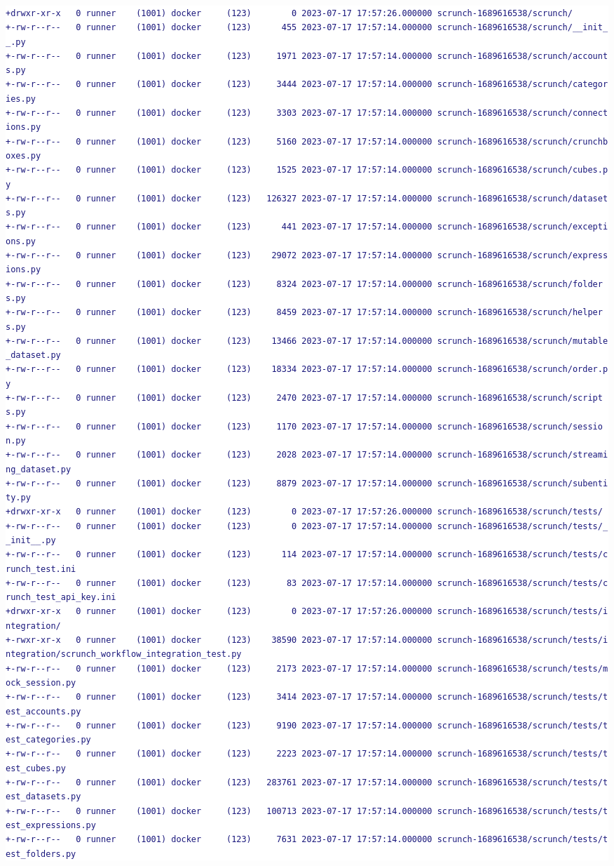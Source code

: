 ```diff
+drwxr-xr-x   0 runner    (1001) docker     (123)        0 2023-07-17 17:57:26.000000 scrunch-1689616538/scrunch/
+-rw-r--r--   0 runner    (1001) docker     (123)      455 2023-07-17 17:57:14.000000 scrunch-1689616538/scrunch/__init__.py
+-rw-r--r--   0 runner    (1001) docker     (123)     1971 2023-07-17 17:57:14.000000 scrunch-1689616538/scrunch/accounts.py
+-rw-r--r--   0 runner    (1001) docker     (123)     3444 2023-07-17 17:57:14.000000 scrunch-1689616538/scrunch/categories.py
+-rw-r--r--   0 runner    (1001) docker     (123)     3303 2023-07-17 17:57:14.000000 scrunch-1689616538/scrunch/connections.py
+-rw-r--r--   0 runner    (1001) docker     (123)     5160 2023-07-17 17:57:14.000000 scrunch-1689616538/scrunch/crunchboxes.py
+-rw-r--r--   0 runner    (1001) docker     (123)     1525 2023-07-17 17:57:14.000000 scrunch-1689616538/scrunch/cubes.py
+-rw-r--r--   0 runner    (1001) docker     (123)   126327 2023-07-17 17:57:14.000000 scrunch-1689616538/scrunch/datasets.py
+-rw-r--r--   0 runner    (1001) docker     (123)      441 2023-07-17 17:57:14.000000 scrunch-1689616538/scrunch/exceptions.py
+-rw-r--r--   0 runner    (1001) docker     (123)    29072 2023-07-17 17:57:14.000000 scrunch-1689616538/scrunch/expressions.py
+-rw-r--r--   0 runner    (1001) docker     (123)     8324 2023-07-17 17:57:14.000000 scrunch-1689616538/scrunch/folders.py
+-rw-r--r--   0 runner    (1001) docker     (123)     8459 2023-07-17 17:57:14.000000 scrunch-1689616538/scrunch/helpers.py
+-rw-r--r--   0 runner    (1001) docker     (123)    13466 2023-07-17 17:57:14.000000 scrunch-1689616538/scrunch/mutable_dataset.py
+-rw-r--r--   0 runner    (1001) docker     (123)    18334 2023-07-17 17:57:14.000000 scrunch-1689616538/scrunch/order.py
+-rw-r--r--   0 runner    (1001) docker     (123)     2470 2023-07-17 17:57:14.000000 scrunch-1689616538/scrunch/scripts.py
+-rw-r--r--   0 runner    (1001) docker     (123)     1170 2023-07-17 17:57:14.000000 scrunch-1689616538/scrunch/session.py
+-rw-r--r--   0 runner    (1001) docker     (123)     2028 2023-07-17 17:57:14.000000 scrunch-1689616538/scrunch/streaming_dataset.py
+-rw-r--r--   0 runner    (1001) docker     (123)     8879 2023-07-17 17:57:14.000000 scrunch-1689616538/scrunch/subentity.py
+drwxr-xr-x   0 runner    (1001) docker     (123)        0 2023-07-17 17:57:26.000000 scrunch-1689616538/scrunch/tests/
+-rw-r--r--   0 runner    (1001) docker     (123)        0 2023-07-17 17:57:14.000000 scrunch-1689616538/scrunch/tests/__init__.py
+-rw-r--r--   0 runner    (1001) docker     (123)      114 2023-07-17 17:57:14.000000 scrunch-1689616538/scrunch/tests/crunch_test.ini
+-rw-r--r--   0 runner    (1001) docker     (123)       83 2023-07-17 17:57:14.000000 scrunch-1689616538/scrunch/tests/crunch_test_api_key.ini
+drwxr-xr-x   0 runner    (1001) docker     (123)        0 2023-07-17 17:57:26.000000 scrunch-1689616538/scrunch/tests/integration/
+-rwxr-xr-x   0 runner    (1001) docker     (123)    38590 2023-07-17 17:57:14.000000 scrunch-1689616538/scrunch/tests/integration/scrunch_workflow_integration_test.py
+-rw-r--r--   0 runner    (1001) docker     (123)     2173 2023-07-17 17:57:14.000000 scrunch-1689616538/scrunch/tests/mock_session.py
+-rw-r--r--   0 runner    (1001) docker     (123)     3414 2023-07-17 17:57:14.000000 scrunch-1689616538/scrunch/tests/test_accounts.py
+-rw-r--r--   0 runner    (1001) docker     (123)     9190 2023-07-17 17:57:14.000000 scrunch-1689616538/scrunch/tests/test_categories.py
+-rw-r--r--   0 runner    (1001) docker     (123)     2223 2023-07-17 17:57:14.000000 scrunch-1689616538/scrunch/tests/test_cubes.py
+-rw-r--r--   0 runner    (1001) docker     (123)   283761 2023-07-17 17:57:14.000000 scrunch-1689616538/scrunch/tests/test_datasets.py
+-rw-r--r--   0 runner    (1001) docker     (123)   100713 2023-07-17 17:57:14.000000 scrunch-1689616538/scrunch/tests/test_expressions.py
+-rw-r--r--   0 runner    (1001) docker     (123)     7631 2023-07-17 17:57:14.000000 scrunch-1689616538/scrunch/tests/test_folders.py
```